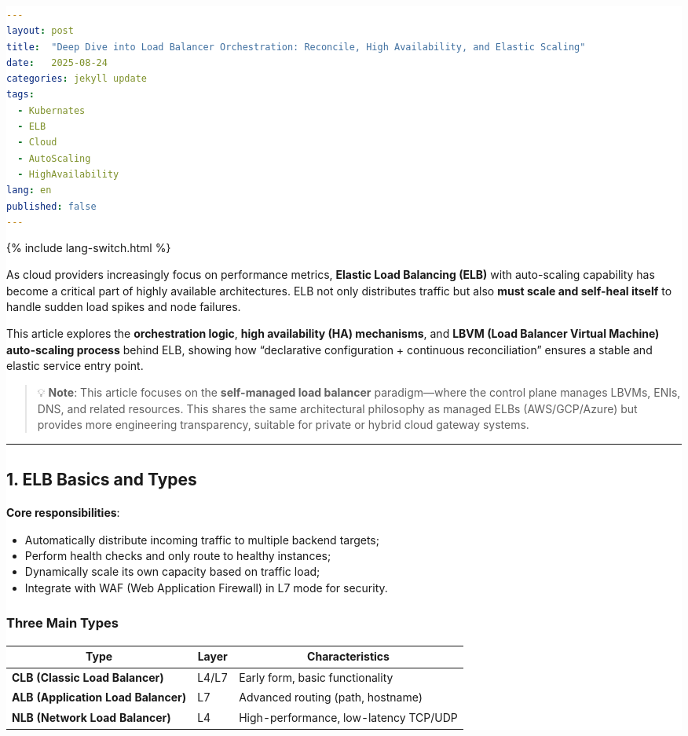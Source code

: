 ```yaml
---
layout: post
title:  "Deep Dive into Load Balancer Orchestration: Reconcile, High Availability, and Elastic Scaling"
date:   2025-08-24
categories: jekyll update
tags: 
  - Kubernates
  - ELB
  - Cloud
  - AutoScaling
  - HighAvailability
lang: en
published: false
---
```


{% include lang-switch.html %}

As cloud providers increasingly focus on performance metrics, **Elastic Load Balancing (ELB)** with auto-scaling capability has become a critical part of highly available architectures. ELB not only distributes traffic but also **must scale and self-heal itself** to handle sudden load spikes and node failures.

This article explores the **orchestration logic**, **high availability (HA) mechanisms**, and **LBVM (Load Balancer Virtual Machine) auto-scaling process** behind ELB, showing how “declarative configuration + continuous reconciliation” ensures a stable and elastic service entry point.

> 💡 **Note**: This article focuses on the **self-managed load balancer** paradigm—where the control plane manages LBVMs, ENIs, DNS, and related resources. This shares the same architectural philosophy as managed ELBs (AWS/GCP/Azure) but provides more engineering transparency, suitable for private or hybrid cloud gateway systems.

---

## 1. ELB Basics and Types

**Core responsibilities**:
- Automatically distribute incoming traffic to multiple backend targets;
- Perform health checks and only route to healthy instances;
- Dynamically scale its own capacity based on traffic load;
- Integrate with WAF (Web Application Firewall) in L7 mode for security.

### Three Main Types

| Type | Layer | Characteristics |
|------|-------|-----------------|
| **CLB (Classic Load Balancer)** | L4/L7 | Early form, basic functionality |
| **ALB (Application Load Balancer)** | L7 | Advanced routing (path, hostname) |
| **NLB (Network Load Balancer)** | L4 | High-performance, low-latency TCP/UDP |
